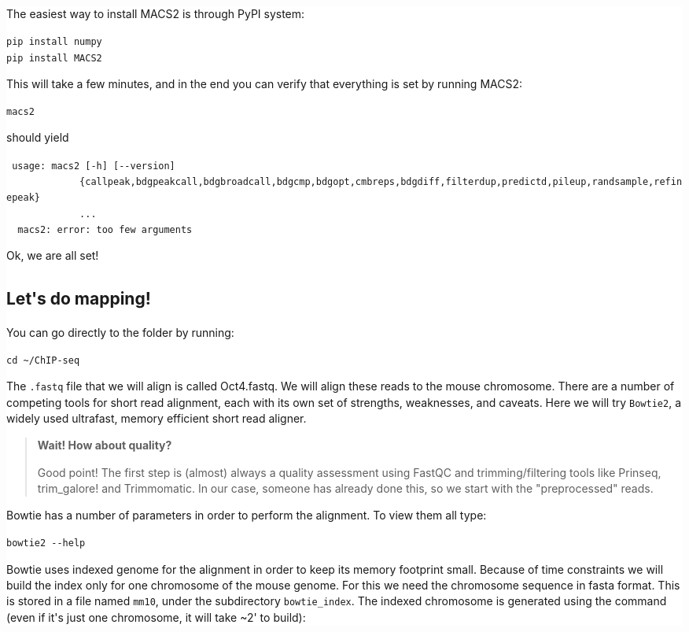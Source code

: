 The easiest way to install MACS2 is through PyPI system:

```
pip install numpy
pip install MACS2
```

This will take a few minutes, and in the end you can verify that everything is set by running MACS2:

```
macs2

```

should yield

```
 usage: macs2 [-h] [--version]
             {callpeak,bdgpeakcall,bdgbroadcall,bdgcmp,bdgopt,cmbreps,bdgdiff,filterdup,predictd,pileup,randsample,refinepeak}
             ...
  macs2: error: too few arguments
```

Ok, we are all set!

## Let's do mapping!

You can go directly to the folder by running:

```
cd ~/ChIP-seq
```


The `.fastq` file that we will align is called Oct4.fastq. We will align these reads to the mouse chromosome. There are a number of competing tools for short read alignment, each with its own set of strengths, weaknesses, and caveats. Here we will try `Bowtie2`, a widely used ultrafast, memory efficient short read aligner.

> **Wait! How about quality?**
>
> Good point! The first step is (almost) always a quality assessment using FastQC and trimming/filtering tools like Prinseq, trim_galore! and Trimmomatic. In our case, someone has already done this, so we start with the "preprocessed" reads.

Bowtie has a number of parameters in order to perform the alignment. To view them all type:

```
bowtie2 --help
```

Bowtie uses indexed genome for the alignment in order to keep its memory footprint small. Because of time constraints we will build the index only for one chromosome of the mouse genome. For this we need the chromosome sequence in fasta format. This is stored in a file named `mm10`, under the subdirectory `bowtie_index`. The indexed chromosome is generated using the command (even if it's just one chromosome, it will take ~2' to build):

